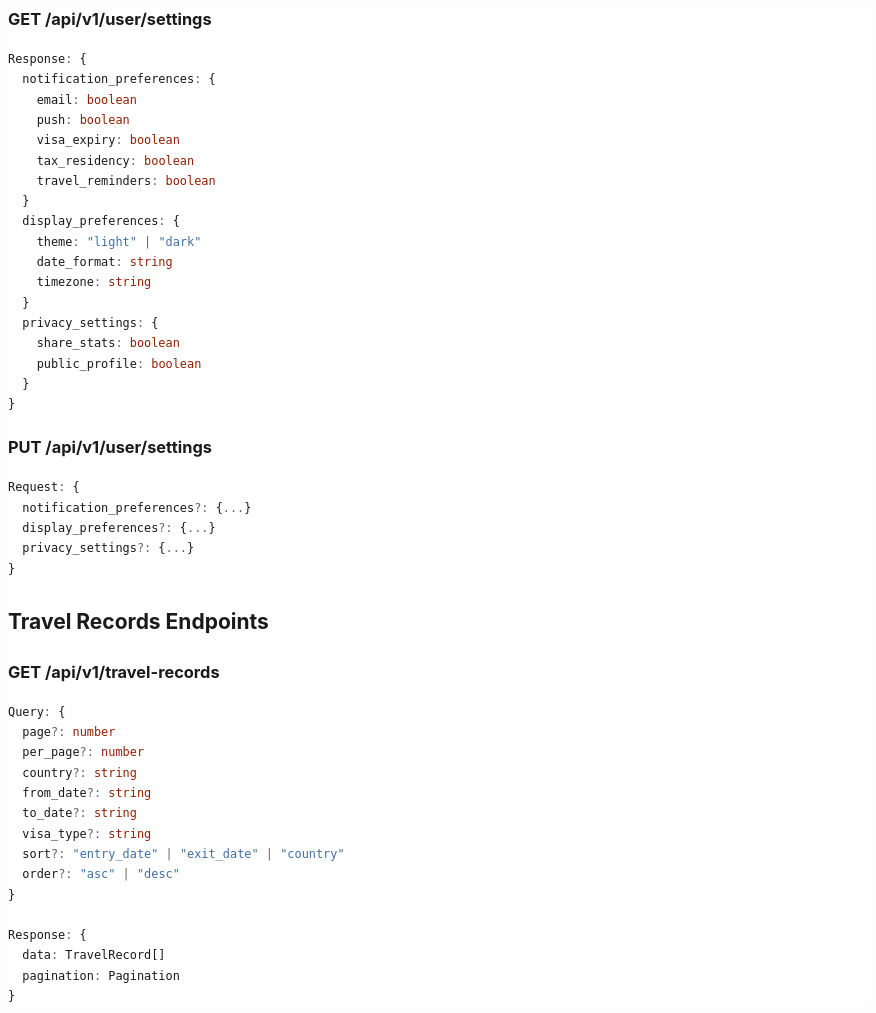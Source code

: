 
### GET /api/v1/user/settings
```typescript
Response: {
  notification_preferences: {
    email: boolean
    push: boolean
    visa_expiry: boolean
    tax_residency: boolean
    travel_reminders: boolean
  }
  display_preferences: {
    theme: "light" | "dark"
    date_format: string
    timezone: string
  }
  privacy_settings: {
    share_stats: boolean
    public_profile: boolean
  }
}
```

### PUT /api/v1/user/settings
```typescript
Request: {
  notification_preferences?: {...}
  display_preferences?: {...}
  privacy_settings?: {...}
}
```

## Travel Records Endpoints

### GET /api/v1/travel-records
```typescript
Query: {
  page?: number
  per_page?: number
  country?: string
  from_date?: string
  to_date?: string
  visa_type?: string
  sort?: "entry_date" | "exit_date" | "country"
  order?: "asc" | "desc"
}

Response: {
  data: TravelRecord[]
  pagination: Pagination
}
```
